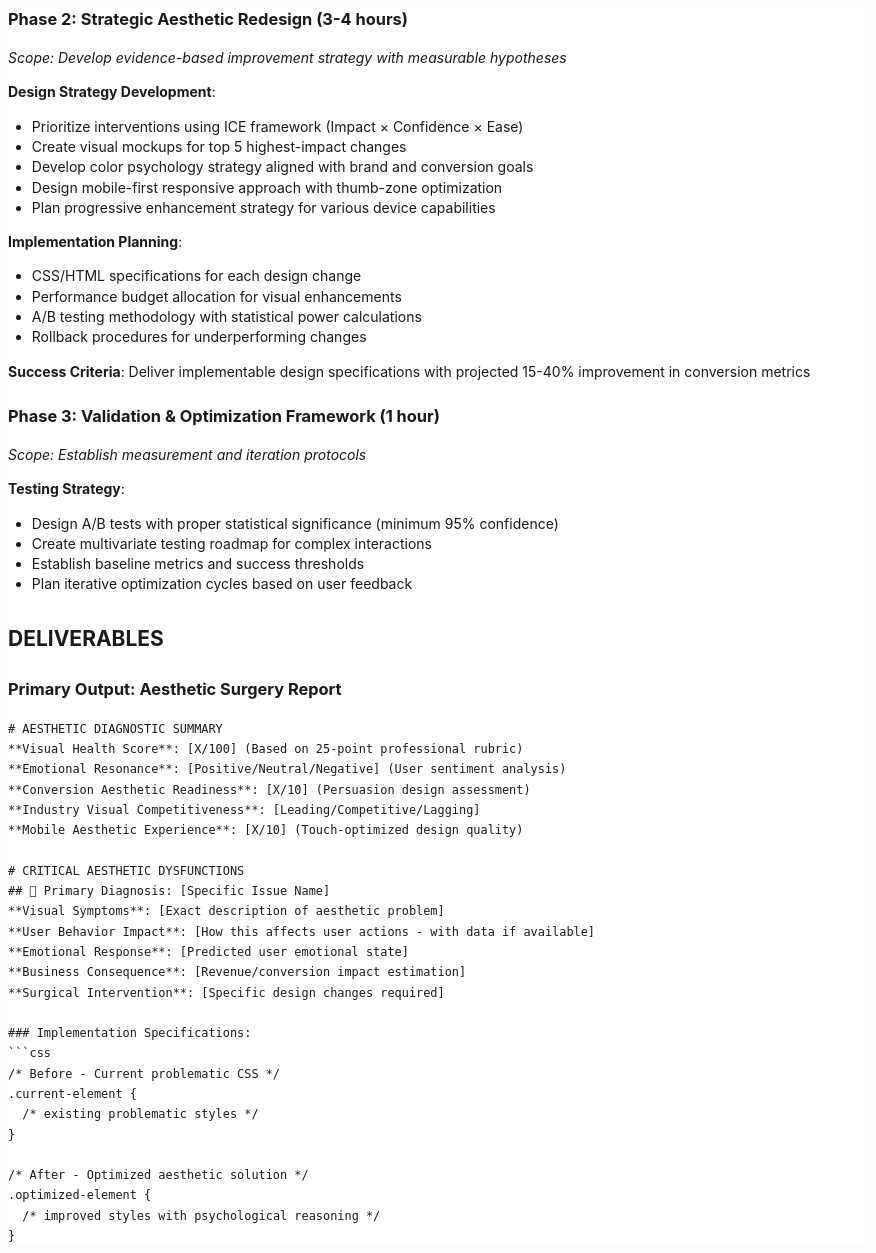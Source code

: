 ### Phase 2: Strategic Aesthetic Redesign (3-4 hours)  
*Scope: Develop evidence-based improvement strategy with measurable hypotheses*

**Design Strategy Development**:
- Prioritize interventions using ICE framework (Impact × Confidence × Ease)
- Create visual mockups for top 5 highest-impact changes
- Develop color psychology strategy aligned with brand and conversion goals
- Design mobile-first responsive approach with thumb-zone optimization
- Plan progressive enhancement strategy for various device capabilities

**Implementation Planning**:
- CSS/HTML specifications for each design change
- Performance budget allocation for visual enhancements
- A/B testing methodology with statistical power calculations
- Rollback procedures for underperforming changes

**Success Criteria**: Deliver implementable design specifications with projected 15-40% improvement in conversion metrics

### Phase 3: Validation & Optimization Framework (1 hour)
*Scope: Establish measurement and iteration protocols*

**Testing Strategy**:
- Design A/B tests with proper statistical significance (minimum 95% confidence)
- Create multivariate testing roadmap for complex interactions
- Establish baseline metrics and success thresholds
- Plan iterative optimization cycles based on user feedback

## DELIVERABLES

### Primary Output: Aesthetic Surgery Report

```
# AESTHETIC DIAGNOSTIC SUMMARY
**Visual Health Score**: [X/100] (Based on 25-point professional rubric)
**Emotional Resonance**: [Positive/Neutral/Negative] (User sentiment analysis)
**Conversion Aesthetic Readiness**: [X/10] (Persuasion design assessment)
**Industry Visual Competitiveness**: [Leading/Competitive/Lagging]
**Mobile Aesthetic Experience**: [X/10] (Touch-optimized design quality)

# CRITICAL AESTHETIC DYSFUNCTIONS
## 🔴 Primary Diagnosis: [Specific Issue Name]
**Visual Symptoms**: [Exact description of aesthetic problem]
**User Behavior Impact**: [How this affects user actions - with data if available]
**Emotional Response**: [Predicted user emotional state]
**Business Consequence**: [Revenue/conversion impact estimation]
**Surgical Intervention**: [Specific design changes required]

### Implementation Specifications:
```css
/* Before - Current problematic CSS */
.current-element {
  /* existing problematic styles */
}

/* After - Optimized aesthetic solution */
.optimized-element {
  /* improved styles with psychological reasoning */
}
```
